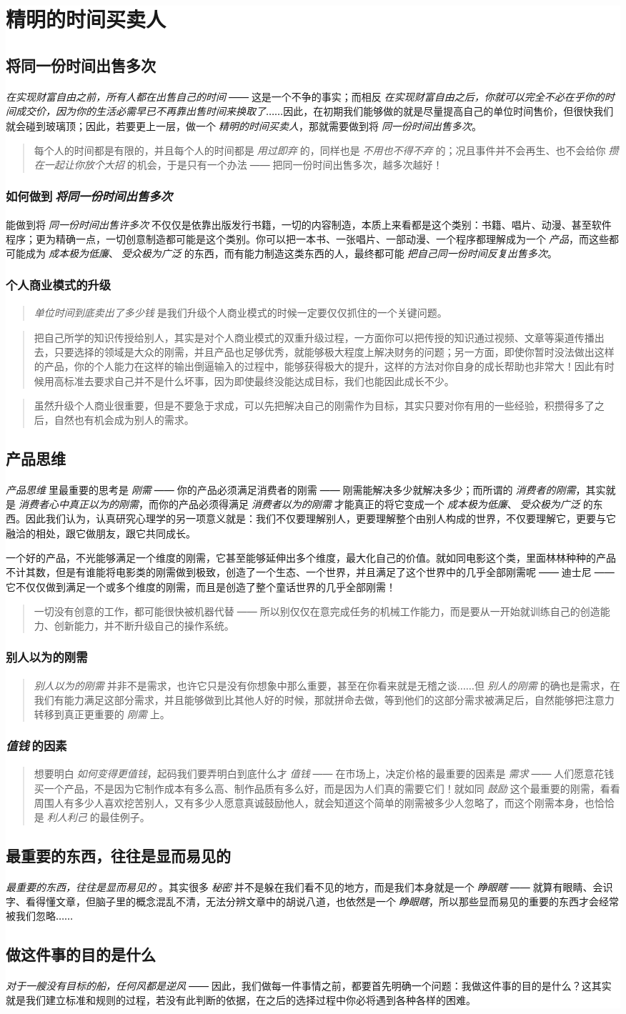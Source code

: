 # 精明的时间买卖人

## 将同一份时间出售多次
*在实现财富自由之前，所有人都在出售自己的时间* —— 这是一个不争的事实；而相反 *在实现财富自由之后，你就可以完全不必在乎你的时间成交价，因为你的生活必需早已不再靠出售时间来换取了*……因此，在初期我们能够做的就是尽量提高自己的单位时间售价，但很快我们就会碰到玻璃顶；因此，若要更上一层，做一个 *精明的时间买卖人*，那就需要做到将 *同一份时间出售多次*。

> 每个人的时间都是有限的，并且每个人的时间都是 *用过即弃* 的，同样也是 *不用也不得不弃* 的；况且事件并不会再生、也不会给你 *攒在一起让你放个大招* 的机会，于是只有一个办法 —— 把同一份时间出售多次，越多次越好！

### 如何做到 _将同一份时间出售多次_
能做到将 *同一份时间出售许多次* 不仅仅是依靠出版发行书籍，一切的内容制造，本质上来看都是这个类别：书籍、唱片、动漫、甚至软件程序；更为精确一点，一切创意制造都可能是这个类别。你可以把一本书、一张唱片、一部动漫、一个程序都理解成为一个 *产品*，而这些都可能成为 *成本极为低廉*、 *受众极为广泛* 的东西，而有能力制造这类东西的人，最终都可能 *把自己同一份时间反复出售多次*。

### 个人商业模式的升级
> *单位时间到底卖出了多少钱* 是我们升级个人商业模式的时候一定要仅仅抓住的一个关键问题。

> 把自己所学的知识传授给别人，其实是对个人商业模式的双重升级过程，一方面你可以把传授的知识通过视频、文章等渠道传播出去，只要选择的领域是大众的刚需，并且产品也足够优秀，就能够极大程度上解决财务的问题；另一方面，即使你暂时没法做出这样的产品，你的个人能力在这样的输出倒逼输入的过程中，能够获得极大的提升，这样的方法对你自身的成长帮助也非常大！因此有时候用高标准去要求自己并不是什么坏事，因为即使最终没能达成目标，我们也能因此成长不少。

> 虽然升级个人商业很重要，但是不要急于求成，可以先把解决自己的刚需作为目标，其实只要对你有用的一些经验，积攒得多了之后，自然也有机会成为别人的需求。

## 产品思维
*产品思维* 里最重要的思考是 *刚需* —— 你的产品必须满足消费者的刚需 —— 刚需能解决多少就解决多少；而所谓的 *消费者的刚需*，其实就是 *消费者心中真正以为的刚需*，而你的产品必须得满足 *消费者以为的刚需* 才能真正的将它变成一个 *成本极为低廉*、 *受众极为广泛* 的东西。因此我们认为，认真研究心理学的另一项意义就是：我们不仅要理解别人，更要理解整个由别人构成的世界，不仅要理解它，更要与它融洽的相处，跟它做朋友，跟它共同成长。

一个好的产品，不光能够满足一个维度的刚需，它甚至能够延伸出多个维度，最大化自己的价值。就如同电影这个类，里面林林种种的产品不计其数，但是有谁能将电影类的刚需做到极致，创造了一个生态、一个世界，并且满足了这个世界中的几乎全部刚需呢 —— 迪士尼 —— 它不仅仅做到满足一个或多个维度的刚需，而且是创造了整个童话世界的几乎全部刚需！

> 一切没有创意的工作，都可能很快被机器代替 —— 所以别仅仅在意完成任务的机械工作能力，而是要从一开始就训练自己的创造能力、创新能力，并不断升级自己的操作系统。

### 别人以为的刚需
> *别人以为的刚需* 并非不是需求，也许它只是没有你想象中那么重要，甚至在你看来就是无稽之谈……但 *别人的刚需* 的确也是需求，在我们有能力满足这部分需求，并且能够做到比其他人好的时候，那就拼命去做，等到他们的这部分需求被满足后，自然能够把注意力转移到真正更重要的 *刚需* 上。

### _值钱_ 的因素
> 想要明白 *如何变得更值钱*，起码我们要弄明白到底什么才 *值钱* —— 在市场上，决定价格的最重要的因素是 *需求* —— 人们愿意花钱买一个产品，不是因为它制作成本有多么高、制作品质有多么好，而是因为人们真的需要它们！就如同 *鼓励* 这个最重要的刚需，看看周围人有多少人喜欢挖苦别人，又有多少人愿意真诚鼓励他人，就会知道这个简单的刚需被多少人忽略了，而这个刚需本身，也恰恰是 *利人利己* 的最佳例子。

## 最重要的东西，往往是显而易见的
*最重要的东西，往往是显而易见的* 。其实很多 *秘密* 并不是躲在我们看不见的地方，而是我们本身就是一个 *睁眼瞎* —— 就算有眼睛、会识字、看得懂文章，但脑子里的概念混乱不清，无法分辨文章中的胡说八道，也依然是一个 *睁眼瞎*，所以那些显而易见的重要的东西才会经常被我们忽略……

## 做这件事的目的是什么
*对于一艘没有目标的船，任何风都是逆风* —— 因此，我们做每一件事情之前，都要首先明确一个问题：我做这件事的目的是什么？这其实就是我们建立标准和规则的过程，若没有此判断的依据，在之后的选择过程中你必将遇到各种各样的困难。
